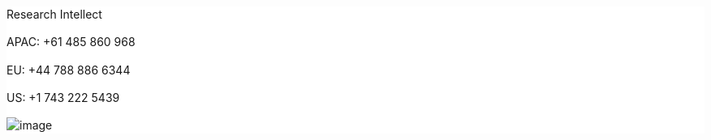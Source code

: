 Research Intellect</p><p>APAC: +61 485 860 968</p><p>EU: +44 788 886 6344</p><p>US: +1 743 222 5439</p>
![image](https://github.com/user-attachments/assets/1be3fde9-e298-4691-abb7-208c95f6bc02)
